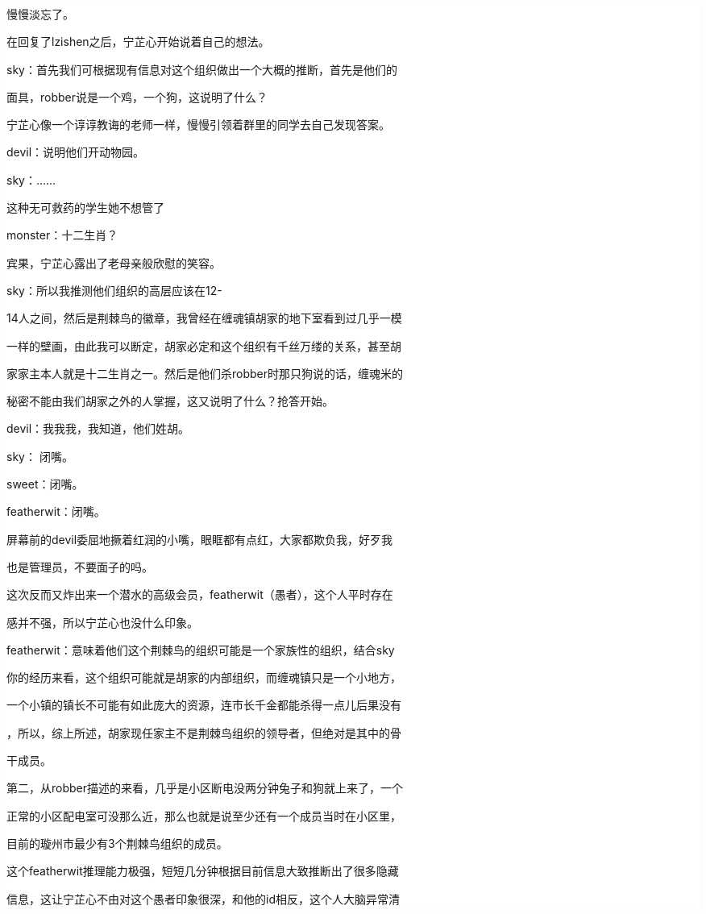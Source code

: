 慢慢淡忘了。

在回复了lzishen之后，宁芷心开始说着自己的想法。

sky：首先我们可根据现有信息对这个组织做出一个大概的推断，首先是他们的

面具，robber说是一个鸡，一个狗，这说明了什么？

宁芷心像一个谆谆教诲的老师一样，慢慢引领着群里的同学去自己发现答案。

devil：说明他们开动物园。

sky：……

这种无可救药的学生她不想管了

monster：十二生肖？

宾果，宁芷心露出了老母亲般欣慰的笑容。

sky：所以我推测他们组织的高层应该在12-

14人之间，然后是荆棘鸟的徽章，我曾经在缠魂镇胡家的地下室看到过几乎一模

一样的壁画，由此我可以断定，胡家必定和这个组织有千丝万缕的关系，甚至胡

家家主本人就是十二生肖之一。然后是他们杀robber时那只狗说的话，缠魂米的

秘密不能由我们胡家之外的人掌握，这又说明了什么？抢答开始。

devil：我我我，我知道，他们姓胡。

sky： 闭嘴。

sweet：闭嘴。

featherwit：闭嘴。

屏幕前的devil委屈地撅着红润的小嘴，眼眶都有点红，大家都欺负我，好歹我

也是管理员，不要面子的吗。

这次反而又炸出来一个潜水的高级会员，featherwit（愚者），这个人平时存在

感并不强，所以宁芷心也没什么印象。

featherwit：意味着他们这个荆棘鸟的组织可能是一个家族性的组织，结合sky

你的经历来看，这个组织可能就是胡家的内部组织，而缠魂镇只是一个小地方，

一个小镇的镇长不可能有如此庞大的资源，连市长千金都能杀得一点儿后果没有

，所以，综上所述，胡家现任家主不是荆棘鸟组织的领导者，但绝对是其中的骨

干成员。

第二，从robber描述的来看，几乎是小区断电没两分钟兔子和狗就上来了，一个

正常的小区配电室可没那么近，那么也就是说至少还有一个成员当时在小区里，

目前的璇州市最少有3个荆棘鸟组织的成员。

这个featherwit推理能力极强，短短几分钟根据目前信息大致推断出了很多隐藏

信息，这让宁芷心不由对这个愚者印象很深，和他的id相反，这个人大脑异常清
